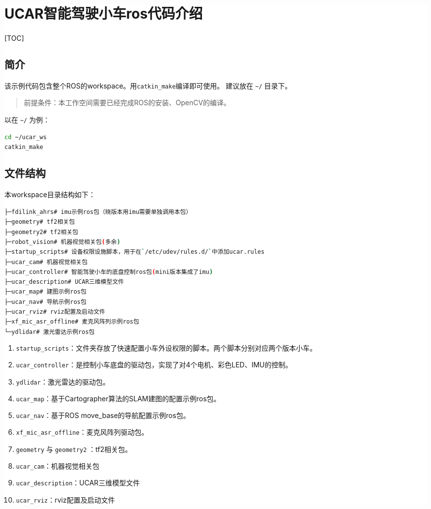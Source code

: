 # UCAR智能驾驶小车ros代码介绍

[TOC]

## 简介

该示例代码包含整个ROS的workspace。用`catkin_make`编译即可使用。
建议放在 `~/` 目录下。

>前提条件：本工作空间需要已经完成ROS的安装、OpenCV的编译。

以在 `~/` 为例：

```bash
cd ~/ucar_ws
catkin_make
```

## 文件结构

本workspace目录结构如下：

```bash
├─fdilink_ahrs# imu示例ros包（晓版本用imu需要单独调用本包）
├─geometry# tf2相关包
├─geometry2# tf2相关包
├─robot_vision# 机器视觉相关包(多余)
├─startup_scripts# 设备权限设施脚本，用于在`/etc/udev/rules.d/`中添加ucar.rules
├─ucar_cam# 机器视觉相关包
├─ucar_controller# 智能驾驶小车的底盘控制ros包(mini版本集成了imu)
├─ucar_description# UCAR三维模型文件
├─ucar_map# 建图示例ros包
├─ucar_nav# 导航示例ros包
├─ucar_rviz# rviz配置及启动文件
├─xf_mic_asr_offline# 麦克风阵列示例ros包
└─ydlidar# 激光雷达示例ros包
```

1. `startup_scripts`：文件夹存放了快速配置小车外设权限的脚本。两个脚本分别对应两个版本小车。

2. `ucar_controller`：是控制小车底盘的驱动包，实现了对4个电机、彩色LED、IMU的控制。

3. `ydlidar`：激光雷达的驱动包。

4. `ucar_map`：基于Cartographer算法的SLAM建图的配置示例ros包。

5. `ucar_nav`：基于ROS move_base的导航配置示例ros包。

6. `xf_mic_asr_offline`：麦克风阵列驱动包。

7. `geometry` 与 `geometry2` ：tf2相关包。

8. `ucar_cam`：机器视觉相关包

9. `ucar_description`：UCAR三维模型文件

10. `ucar_rviz`：rviz配置及启动文件
